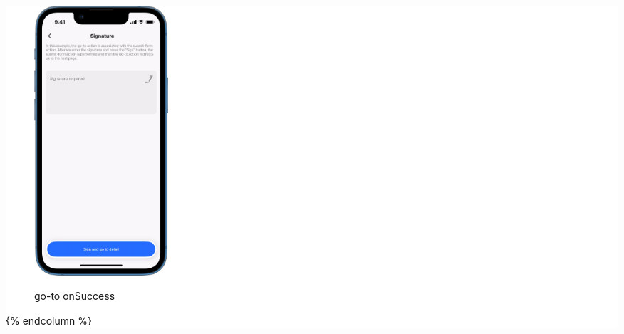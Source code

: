 <figure><img src="../../.gitbook/assets/action-go-to-onSuccess.png" alt="go-to onSuccess" width="188"><figcaption><p>go-to onSuccess</p></figcaption></figure>
{% endcolumn %}
